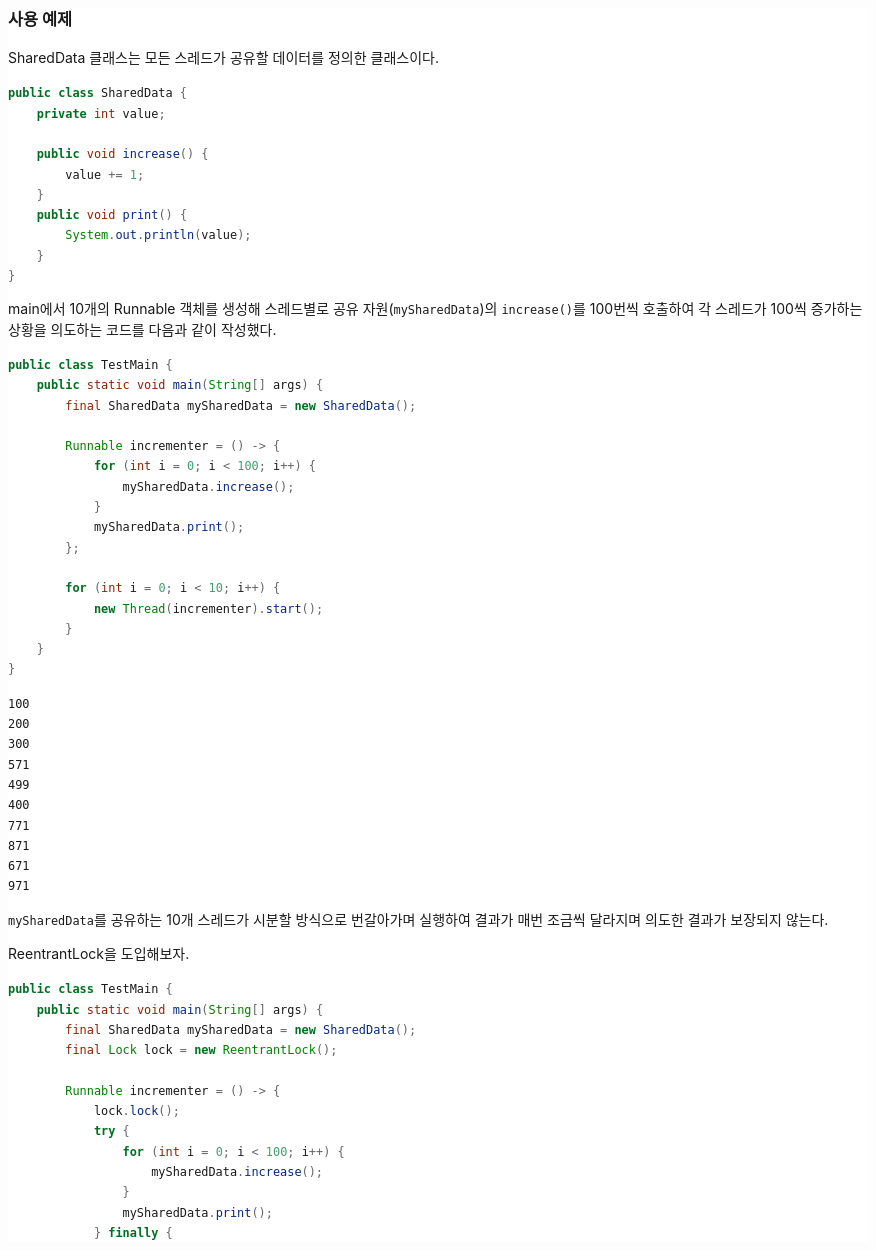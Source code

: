 

### 사용 예제
SharedData 클래스는 모든 스레드가 공유할 데이터를 정의한 클래스이다.
```java
public class SharedData {
    private int value;

    public void increase() {
        value += 1;
    }
    public void print() {
        System.out.println(value);
    }
}
```
main에서 10개의 Runnable 객체를 생성해 스레드별로 공유 자원(`mySharedData`)의 `increase()`를 100번씩 호출하여 각 스레드가 100씩 증가하는 상황을 의도하는 코드를 다음과 같이 작성했다.

```java
public class TestMain {
    public static void main(String[] args) {
        final SharedData mySharedData = new SharedData();

        Runnable incrementer = () -> {
            for (int i = 0; i < 100; i++) {
                mySharedData.increase();
            }
            mySharedData.print();
        };
        
        for (int i = 0; i < 10; i++) {
            new Thread(incrementer).start();
        }
    }
}
```
```
100
200
300
571
499
400
771
871
671
971
```
`mySharedData`를 공유하는 10개 스레드가 시분할 방식으로 번갈아가며 실행하여 결과가 매번 조금씩 달라지며 의도한 결과가 보장되지 않는다.

ReentrantLock을 도입해보자.
```java
public class TestMain {
    public static void main(String[] args) {
        final SharedData mySharedData = new SharedData();
        final Lock lock = new ReentrantLock();

        Runnable incrementer = () -> {
            lock.lock();
            try {
                for (int i = 0; i < 100; i++) {
                    mySharedData.increase();
                }
                mySharedData.print();
            } finally {
```